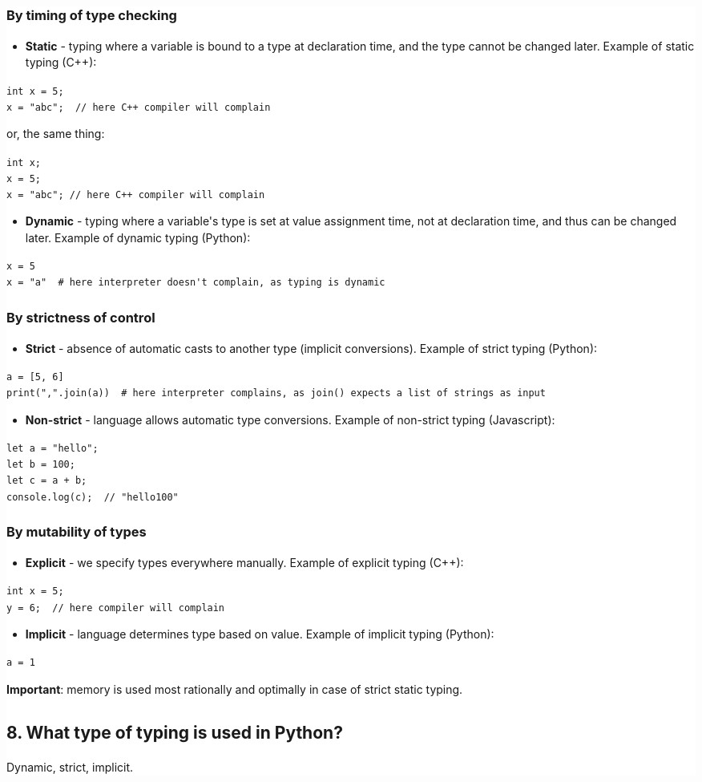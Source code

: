 ### By timing of type checking
 - **Static** - typing where a variable is bound to a type at declaration time, and the type cannot be changed later. Example of static typing (C++):
```
int x = 5;
x = "abc";  // here C++ compiler will complain
```
or, the same thing:
```
int x;
x = 5;
x = "abc"; // here C++ compiler will complain
```

- **Dynamic** - typing where a variable's type is set at value assignment time, not at declaration time, and thus can be changed later.
Example of dynamic typing (Python):
```
x = 5
x = "a"  # here interpreter doesn't complain, as typing is dynamic
```

### By strictness of control
- **Strict** - absence of automatic casts to another type (implicit conversions). Example of strict typing (Python):
```
a = [5, 6]
print(",".join(a))  # here interpreter complains, as join() expects a list of strings as input
```
- **Non-strict** - language allows automatic type conversions. Example of non-strict typing (Javascript):
```
let a = "hello";
let b = 100;
let c = a + b;
console.log(c);  // "hello100"
```
### By mutability of types
- **Explicit** - we specify types everywhere manually. Example of explicit typing (C++):
```
int x = 5;
y = 6;  // here compiler will complain
```
- **Implicit** - language determines type based on value. Example of implicit typing (Python):
```
a = 1
```
**Important**: memory is used most rationally and optimally in case of strict static typing.

## 8. What type of typing is used in Python?

Dynamic, strict, implicit.
